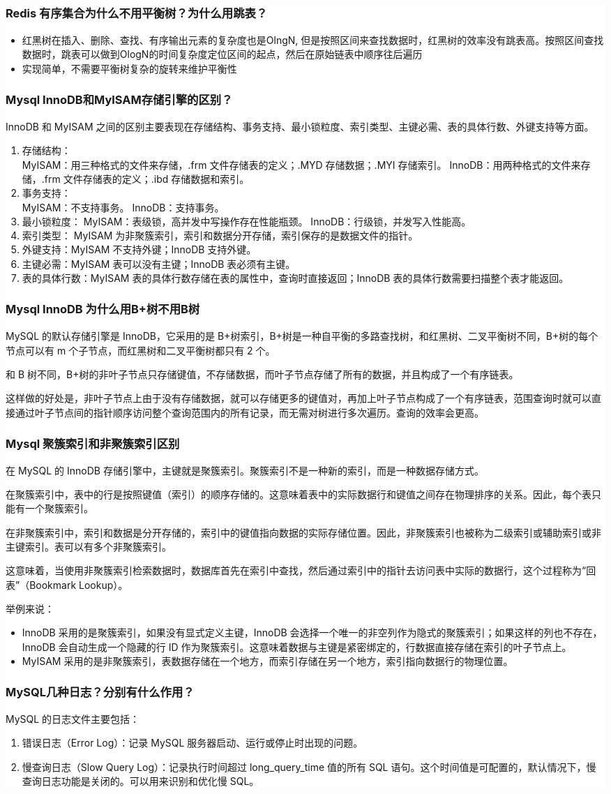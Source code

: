 ### Redis 有序集合为什么不用平衡树？为什么用跳表？
- 红黑树在插入、删除、查找、有序输出元素的复杂度也是OlngN, 但是按照区间来查找数据时，红黑树的效率没有跳表高。按照区间查找数据时，跳表可以做到OlogN的时间复杂度定位区间的起点，然后在原始链表中顺序往后遍历
- 实现简单，不需要平衡树复杂的旋转来维护平衡性


### Mysql InnoDB和MylSAM存储引擎的区别？
InnoDB 和 MyISAM 之间的区别主要表现在存储结构、事务支持、最小锁粒度、索引类型、主键必需、表的具体行数、外键支持等方面。

1. 存储结构：  
MyISAM：用三种格式的文件来存储，.frm 文件存储表的定义；.MYD 存储数据；.MYI 存储索引。
InnoDB：用两种格式的文件来存储，.frm 文件存储表的定义；.ibd 存储数据和索引。
2. 事务支持：   
MyISAM：不支持事务。
InnoDB：支持事务。
3. 最小锁粒度：
MyISAM：表级锁，高并发中写操作存在性能瓶颈。
InnoDB：行级锁，并发写入性能高。
4. 索引类型：
MyISAM 为非聚簇索引，索引和数据分开存储，索引保存的是数据文件的指针。
5. 外键支持：MyISAM 不支持外键；InnoDB 支持外键。
6. 主键必需：MyISAM 表可以没有主键；InnoDB 表必须有主键。
7. 表的具体行数：MyISAM 表的具体行数存储在表的属性中，查询时直接返回；InnoDB 表的具体行数需要扫描整个表才能返回。


### Mysql InnoDB 为什么用B+树不用B树
MySQL 的默认存储引擎是 InnoDB，它采用的是 B+树索引，B+树是一种自平衡的多路查找树，和红黑树、二叉平衡树不同，B+树的每个节点可以有 m 个子节点，而红黑树和二叉平衡树都只有 2 个。

和 B 树不同，B+树的非叶子节点只存储键值，不存储数据，而叶子节点存储了所有的数据，并且构成了一个有序链表。

这样做的好处是，非叶子节点上由于没有存储数据，就可以存储更多的键值对，再加上叶子节点构成了一个有序链表，范围查询时就可以直接通过叶子节点间的指针顺序访问整个查询范围内的所有记录，而无需对树进行多次遍历。查询的效率会更高。

### Mysql 聚簇索引和非聚簇索引区别
在 MySQL 的 InnoDB 存储引擎中，主键就是聚簇索引。聚簇索引不是一种新的索引，而是一种数据存储方式。

在聚簇索引中，表中的行是按照键值（索引）的顺序存储的。这意味着表中的实际数据行和键值之间存在物理排序的关系。因此，每个表只能有一个聚簇索引。

在非聚簇索引中，索引和数据是分开存储的，索引中的键值指向数据的实际存储位置。因此，非聚簇索引也被称为二级索引或辅助索引或非主键索引。表可以有多个非聚簇索引。

这意味着，当使用非聚簇索引检索数据时，数据库首先在索引中查找，然后通过索引中的指针去访问表中实际的数据行，这个过程称为“回表”（Bookmark Lookup）。

举例来说：

- InnoDB 采用的是聚簇索引，如果没有显式定义主键，InnoDB 会选择一个唯一的非空列作为隐式的聚簇索引；如果这样的列也不存在，InnoDB 会自动生成一个隐藏的行 ID 作为聚簇索引。这意味着数据与主键是紧密绑定的，行数据直接存储在索引的叶子节点上。
- MyISAM 采用的是非聚簇索引，表数据存储在一个地方，而索引存储在另一个地方，索引指向数据行的物理位置。

### MySQL几种日志？分别有什么作用？
MySQL 的日志文件主要包括：

1. 错误日志（Error Log）：记录 MySQL 服务器启动、运行或停止时出现的问题。

2. 慢查询日志（Slow Query Log）：记录执行时间超过 long_query_time 值的所有 SQL 语句。这个时间值是可配置的，默认情况下，慢查询日志功能是关闭的。可以用来识别和优化慢 SQL。
